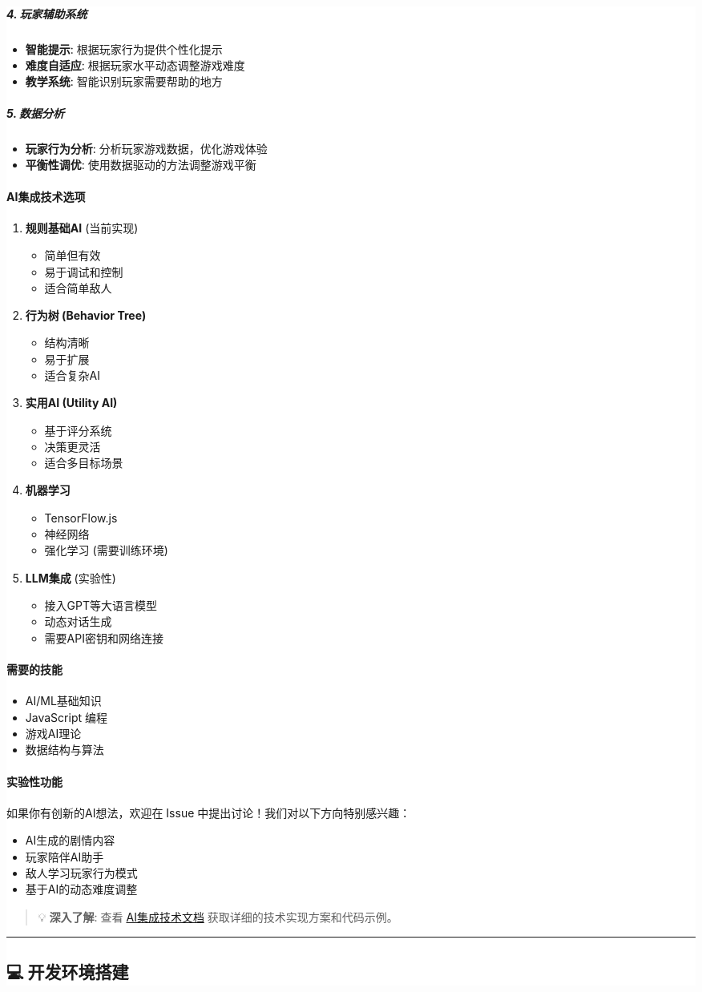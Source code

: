 ##### 4. 玩家辅助系统
- **智能提示**: 根据玩家行为提供个性化提示
- **难度自适应**: 根据玩家水平动态调整游戏难度
- **教学系统**: 智能识别玩家需要帮助的地方

##### 5. 数据分析
- **玩家行为分析**: 分析玩家游戏数据，优化游戏体验
- **平衡性调优**: 使用数据驱动的方法调整游戏平衡

#### AI集成技术选项

1. **规则基础AI** (当前实现)
   - 简单但有效
   - 易于调试和控制
   - 适合简单敌人

2. **行为树 (Behavior Tree)**
   - 结构清晰
   - 易于扩展
   - 适合复杂AI

3. **实用AI (Utility AI)**
   - 基于评分系统
   - 决策更灵活
   - 适合多目标场景

4. **机器学习**
   - TensorFlow.js
   - 神经网络
   - 强化学习 (需要训练环境)

5. **LLM集成** (实验性)
   - 接入GPT等大语言模型
   - 动态对话生成
   - 需要API密钥和网络连接

#### 需要的技能
- AI/ML基础知识
- JavaScript 编程
- 游戏AI理论
- 数据结构与算法

#### 实验性功能
如果你有创新的AI想法，欢迎在 Issue 中提出讨论！我们对以下方向特别感兴趣：
- AI生成的剧情内容
- 玩家陪伴AI助手
- 敌人学习玩家行为模式
- 基于AI的动态难度调整

> 💡 **深入了解**: 查看 [AI集成技术文档](AI_INTEGRATION.md) 获取详细的技术实现方案和代码示例。

---

## 💻 开发环境搭建
